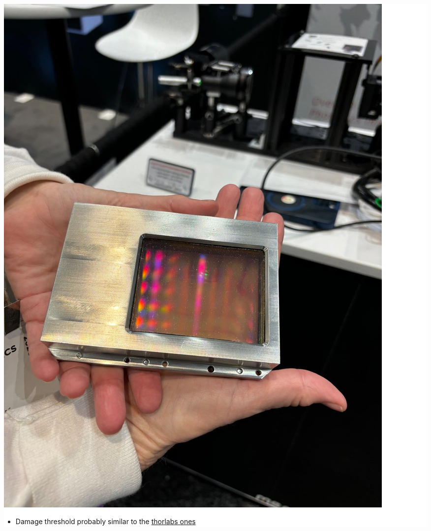    ![20250129_010216_1.jpg](/assets/images/2025/20241113_20250130/20250129_010216_1.jpg)
   - Damage threshold probably similar to the [thorlabs ones](https://thorlabs.com/newgrouppage9.cfm?objectgroup_id=6179)